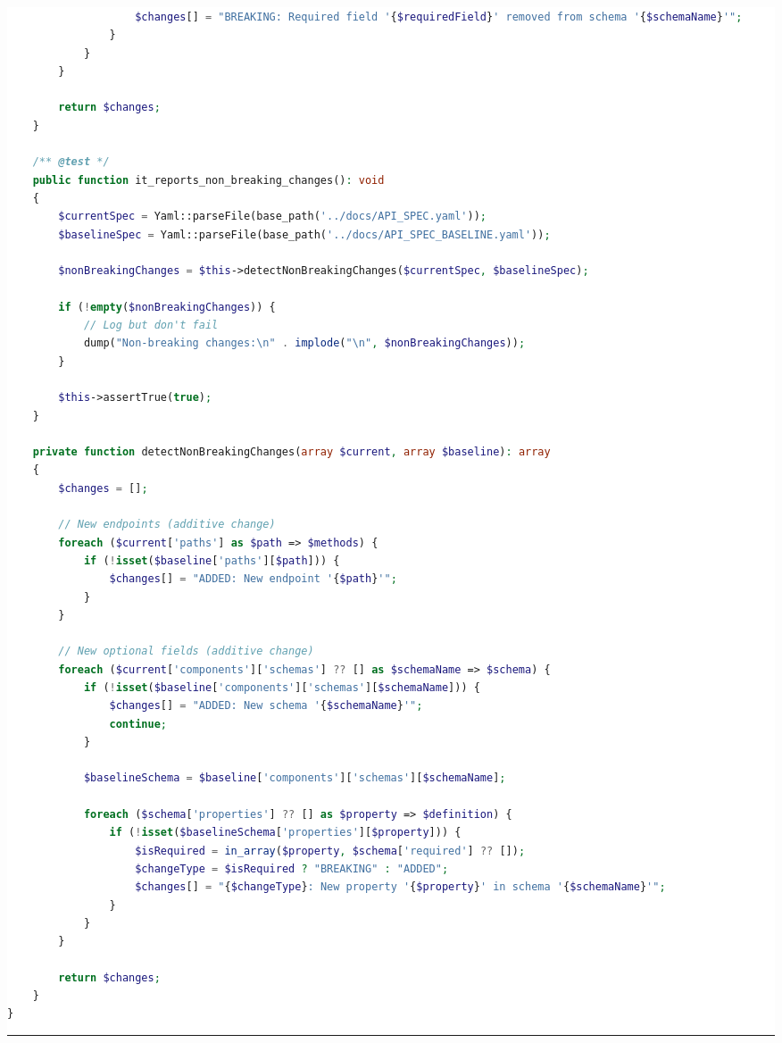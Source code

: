 ```php
                    $changes[] = "BREAKING: Required field '{$requiredField}' removed from schema '{$schemaName}'";
                }
            }
        }

        return $changes;
    }

    /** @test */
    public function it_reports_non_breaking_changes(): void
    {
        $currentSpec = Yaml::parseFile(base_path('../docs/API_SPEC.yaml'));
        $baselineSpec = Yaml::parseFile(base_path('../docs/API_SPEC_BASELINE.yaml'));

        $nonBreakingChanges = $this->detectNonBreakingChanges($currentSpec, $baselineSpec);

        if (!empty($nonBreakingChanges)) {
            // Log but don't fail
            dump("Non-breaking changes:\n" . implode("\n", $nonBreakingChanges));
        }

        $this->assertTrue(true);
    }

    private function detectNonBreakingChanges(array $current, array $baseline): array
    {
        $changes = [];

        // New endpoints (additive change)
        foreach ($current['paths'] as $path => $methods) {
            if (!isset($baseline['paths'][$path])) {
                $changes[] = "ADDED: New endpoint '{$path}'";
            }
        }

        // New optional fields (additive change)
        foreach ($current['components']['schemas'] ?? [] as $schemaName => $schema) {
            if (!isset($baseline['components']['schemas'][$schemaName])) {
                $changes[] = "ADDED: New schema '{$schemaName}'";
                continue;
            }

            $baselineSchema = $baseline['components']['schemas'][$schemaName];

            foreach ($schema['properties'] ?? [] as $property => $definition) {
                if (!isset($baselineSchema['properties'][$property])) {
                    $isRequired = in_array($property, $schema['required'] ?? []);
                    $changeType = $isRequired ? "BREAKING" : "ADDED";
                    $changes[] = "{$changeType}: New property '{$property}' in schema '{$schemaName}'";
                }
            }
        }

        return $changes;
    }
}
```

---